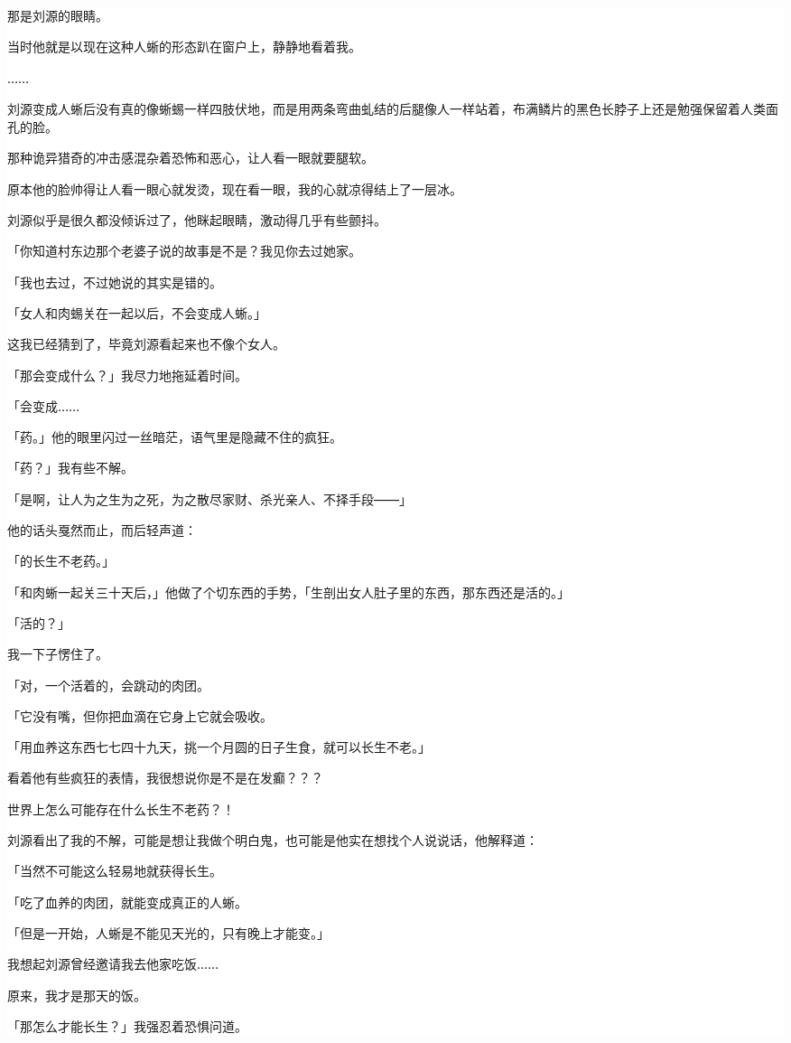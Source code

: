 那是刘源的眼睛。

当时他就是以现在这种人蜥的形态趴在窗户上，静静地看着我。

……

刘源变成人蜥后没有真的像蜥蜴一样四肢伏地，而是用两条弯曲虬结的后腿像人一样站着，布满鳞片的黑色长脖子上还是勉强保留着人类面孔的脸。

那种诡异猎奇的冲击感混杂着恐怖和恶心，让人看一眼就要腿软。

原本他的脸帅得让人看一眼心就发烫，现在看一眼，我的心就凉得结上了一层冰。

刘源似乎是很久都没倾诉过了，他眯起眼睛，激动得几乎有些颤抖。

「你知道村东边那个老婆子说的故事是不是？我见你去过她家。

「我也去过，不过她说的其实是错的。

「女人和肉蜴关在一起以后，不会变成人蜥。」

这我已经猜到了，毕竟刘源看起来也不像个女人。

「那会变成什么？」我尽力地拖延着时间。

「会变成……

「药。」他的眼里闪过一丝暗茫，语气里是隐藏不住的疯狂。

「药？」我有些不解。

「是啊，让人为之生为之死，为之散尽家财、杀光亲人、不择手段——」

他的话头戛然而止，而后轻声道：

「的长生不老药。」

「和肉蜥一起关三十天后，」他做了个切东西的手势，「生剖出女人肚子里的东西，那东西还是活的。」

「活的？」

我一下子愣住了。

「对，一个活着的，会跳动的肉团。

「它没有嘴，但你把血滴在它身上它就会吸收。

「用血养这东西七七四十九天，挑一个月圆的日子生食，就可以长生不老。」

看着他有些疯狂的表情，我很想说你是不是在发癫？？？

世界上怎么可能存在什么长生不老药？！

刘源看出了我的不解，可能是想让我做个明白鬼，也可能是他实在想找个人说说话，他解释道：

「当然不可能这么轻易地就获得长生。

「吃了血养的肉团，就能变成真正的人蜥。

「但是一开始，人蜥是不能见天光的，只有晚上才能变。」

我想起刘源曾经邀请我去他家吃饭……

原来，我才是那天的饭。

「那怎么才能长生？」我强忍着恐惧问道。
